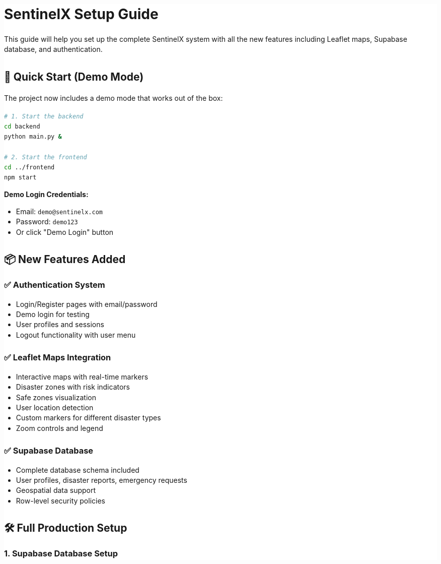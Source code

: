 # SentinelX Setup Guide

This guide will help you set up the complete SentinelX system with all the new features including Leaflet maps, Supabase database, and authentication.

## 🚀 Quick Start (Demo Mode)

The project now includes a demo mode that works out of the box:

```bash
# 1. Start the backend
cd backend
python main.py &

# 2. Start the frontend  
cd ../frontend
npm start
```

**Demo Login Credentials:**
- Email: `demo@sentinelx.com`
- Password: `demo123`
- Or click "Demo Login" button

## 📦 New Features Added

### ✅ **Authentication System**
- Login/Register pages with email/password
- Demo login for testing
- User profiles and sessions
- Logout functionality with user menu

### ✅ **Leaflet Maps Integration**
- Interactive maps with real-time markers
- Disaster zones with risk indicators
- Safe zones visualization
- User location detection
- Custom markers for different disaster types
- Zoom controls and legend

### ✅ **Supabase Database** 
- Complete database schema included
- User profiles, disaster reports, emergency requests
- Geospatial data support
- Row-level security policies

## 🛠️ Full Production Setup

### 1. **Supabase Database Setup**
